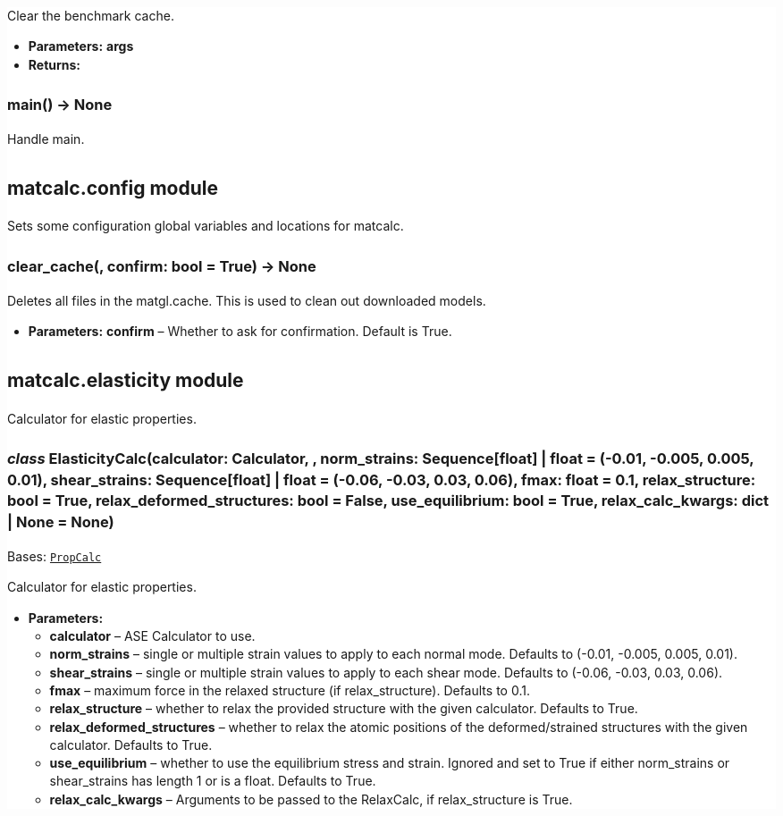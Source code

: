 Clear the benchmark cache.

* **Parameters:**
  **args**
* **Returns:**

### main() → None

Handle main.

## matcalc.config module

Sets some configuration global variables and locations for matcalc.

### clear_cache(, confirm: bool = True) → None

Deletes all files in the matgl.cache. This is used to clean out downloaded models.

* **Parameters:**
  **confirm** – Whether to ask for confirmation. Default is True.

## matcalc.elasticity module

Calculator for elastic properties.

### *class* ElasticityCalc(calculator: Calculator, , norm_strains: Sequence[float] | float = (-0.01, -0.005, 0.005, 0.01), shear_strains: Sequence[float] | float = (-0.06, -0.03, 0.03, 0.06), fmax: float = 0.1, relax_structure: bool = True, relax_deformed_structures: bool = False, use_equilibrium: bool = True, relax_calc_kwargs: dict | None = None)

Bases: [`PropCalc`](#matcalc.base.PropCalc)

Calculator for elastic properties.

* **Parameters:**
  * **calculator** – ASE Calculator to use.
  * **norm_strains** – single or multiple strain values to apply to each normal mode.
    Defaults to (-0.01, -0.005, 0.005, 0.01).
  * **shear_strains** – single or multiple strain values to apply to each shear mode.
    Defaults to (-0.06, -0.03, 0.03, 0.06).
  * **fmax** – maximum force in the relaxed structure (if relax_structure). Defaults to 0.1.
  * **relax_structure** – whether to relax the provided structure with the given calculator.
    Defaults to True.
  * **relax_deformed_structures** – whether to relax the atomic positions of the deformed/strained structures
    with the given calculator. Defaults to True.
  * **use_equilibrium** – whether to use the equilibrium stress and strain. Ignored and set
    to True if either norm_strains or shear_strains has length 1 or is a float.
    Defaults to True.
  * **relax_calc_kwargs** – Arguments to be passed to the RelaxCalc, if relax_structure is True.

